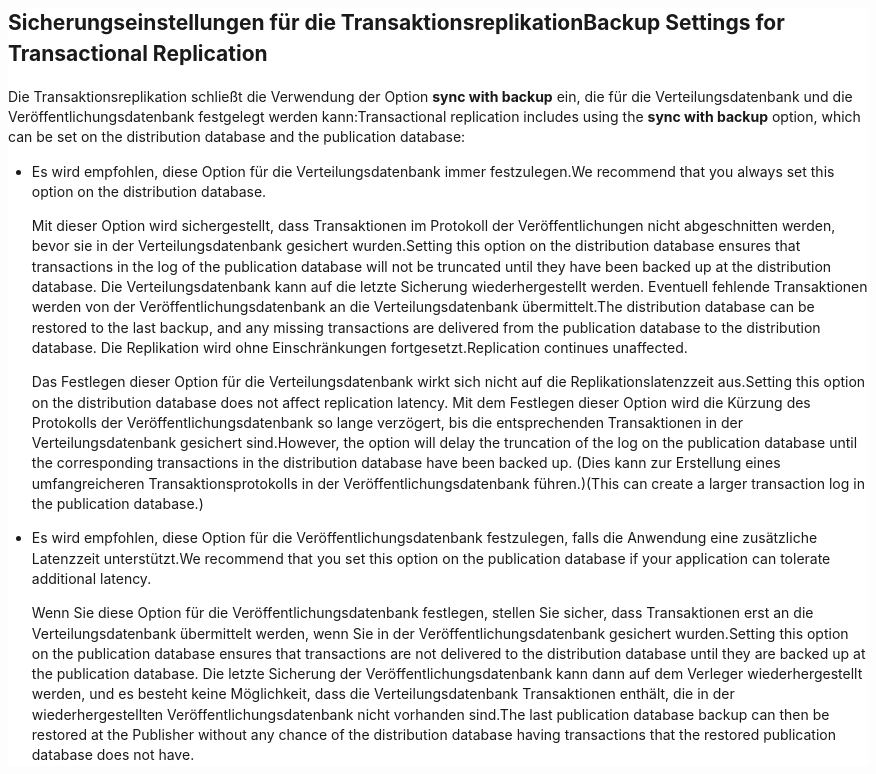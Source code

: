 ## <a name="backup-settings-for-transactional-replication"></a><span data-ttu-id="ab8d5-122">Sicherungseinstellungen für die Transaktionsreplikation</span><span class="sxs-lookup"><span data-stu-id="ab8d5-122">Backup Settings for Transactional Replication</span></span>  
 <span data-ttu-id="ab8d5-123">Die Transaktionsreplikation schließt die Verwendung der Option **sync with backup** ein, die für die Verteilungsdatenbank und die Veröffentlichungsdatenbank festgelegt werden kann:</span><span class="sxs-lookup"><span data-stu-id="ab8d5-123">Transactional replication includes using the **sync with backup** option, which can be set on the distribution database and the publication database:</span></span>  
  
-   <span data-ttu-id="ab8d5-124">Es wird empfohlen, diese Option für die Verteilungsdatenbank immer festzulegen.</span><span class="sxs-lookup"><span data-stu-id="ab8d5-124">We recommend that you always set this option on the distribution database.</span></span>  
  
     <span data-ttu-id="ab8d5-125">Mit dieser Option wird sichergestellt, dass Transaktionen im Protokoll der Veröffentlichungen nicht abgeschnitten werden, bevor sie in der Verteilungsdatenbank gesichert wurden.</span><span class="sxs-lookup"><span data-stu-id="ab8d5-125">Setting this option on the distribution database ensures that transactions in the log of the publication database will not be truncated until they have been backed up at the distribution database.</span></span> <span data-ttu-id="ab8d5-126">Die Verteilungsdatenbank kann auf die letzte Sicherung wiederhergestellt werden. Eventuell fehlende Transaktionen werden von der Veröffentlichungsdatenbank an die Verteilungsdatenbank übermittelt.</span><span class="sxs-lookup"><span data-stu-id="ab8d5-126">The distribution database can be restored to the last backup, and any missing transactions are delivered from the publication database to the distribution database.</span></span> <span data-ttu-id="ab8d5-127">Die Replikation wird ohne Einschränkungen fortgesetzt.</span><span class="sxs-lookup"><span data-stu-id="ab8d5-127">Replication continues unaffected.</span></span>  
  
     <span data-ttu-id="ab8d5-128">Das Festlegen dieser Option für die Verteilungsdatenbank wirkt sich nicht auf die Replikationslatenzzeit aus.</span><span class="sxs-lookup"><span data-stu-id="ab8d5-128">Setting this option on the distribution database does not affect replication latency.</span></span> <span data-ttu-id="ab8d5-129">Mit dem Festlegen dieser Option wird die Kürzung des Protokolls der Veröffentlichungsdatenbank so lange verzögert, bis die entsprechenden Transaktionen in der Verteilungsdatenbank gesichert sind.</span><span class="sxs-lookup"><span data-stu-id="ab8d5-129">However, the option will delay the truncation of the log on the publication database until the corresponding transactions in the distribution database have been backed up.</span></span> <span data-ttu-id="ab8d5-130">(Dies kann zur Erstellung eines umfangreicheren Transaktionsprotokolls in der Veröffentlichungsdatenbank führen.)</span><span class="sxs-lookup"><span data-stu-id="ab8d5-130">(This can create a larger transaction log in the publication database.)</span></span>  
  
-   <span data-ttu-id="ab8d5-131">Es wird empfohlen, diese Option für die Veröffentlichungsdatenbank festzulegen, falls die Anwendung eine zusätzliche Latenzzeit unterstützt.</span><span class="sxs-lookup"><span data-stu-id="ab8d5-131">We recommend that you set this option on the publication database if your application can tolerate additional latency.</span></span>  
  
     <span data-ttu-id="ab8d5-132">Wenn Sie diese Option für die Veröffentlichungsdatenbank festlegen, stellen Sie sicher, dass Transaktionen erst an die Verteilungsdatenbank übermittelt werden, wenn Sie in der Veröffentlichungsdatenbank gesichert wurden.</span><span class="sxs-lookup"><span data-stu-id="ab8d5-132">Setting this option on the publication database ensures that transactions are not delivered to the distribution database until they are backed up at the publication database.</span></span> <span data-ttu-id="ab8d5-133">Die letzte Sicherung der Veröffentlichungsdatenbank kann dann auf dem Verleger wiederhergestellt werden, und es besteht keine Möglichkeit, dass die Verteilungsdatenbank Transaktionen enthält, die in der wiederhergestellten Veröffentlichungsdatenbank nicht vorhanden sind.</span><span class="sxs-lookup"><span data-stu-id="ab8d5-133">The last publication database backup can then be restored at the Publisher without any chance of the distribution database having transactions that the restored publication database does not have.</span></span>  
  